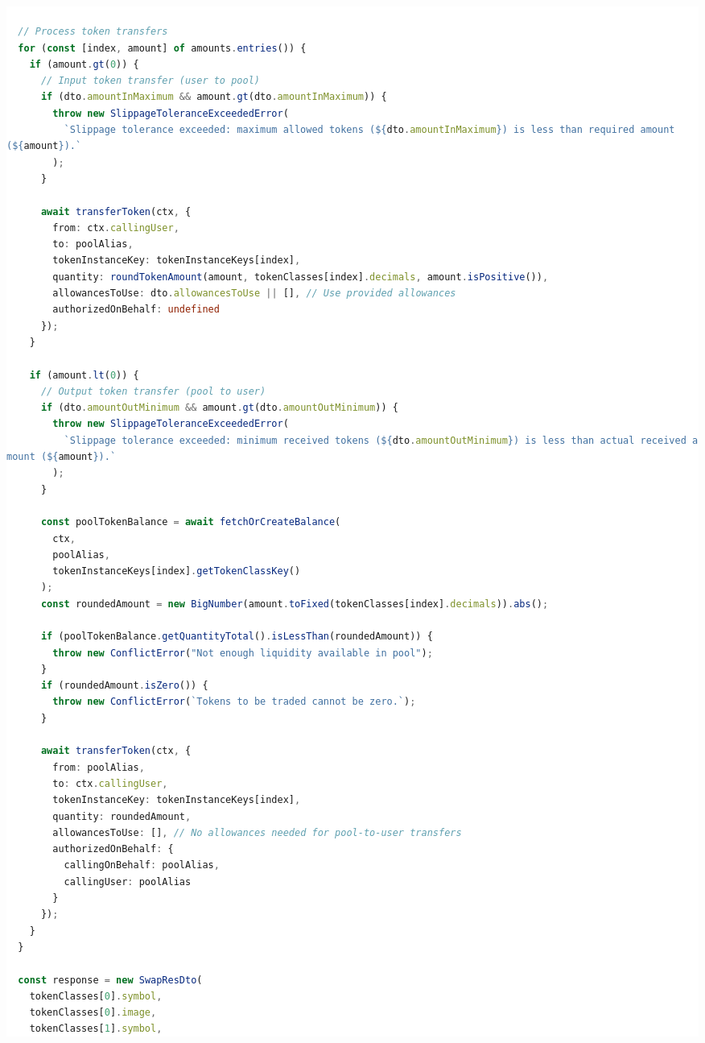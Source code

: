 ```typescript

  // Process token transfers
  for (const [index, amount] of amounts.entries()) {
    if (amount.gt(0)) {
      // Input token transfer (user to pool)
      if (dto.amountInMaximum && amount.gt(dto.amountInMaximum)) {
        throw new SlippageToleranceExceededError(
          `Slippage tolerance exceeded: maximum allowed tokens (${dto.amountInMaximum}) is less than required amount (${amount}).`
        );
      }

      await transferToken(ctx, {
        from: ctx.callingUser,
        to: poolAlias,
        tokenInstanceKey: tokenInstanceKeys[index],
        quantity: roundTokenAmount(amount, tokenClasses[index].decimals, amount.isPositive()),
        allowancesToUse: dto.allowancesToUse || [], // Use provided allowances
        authorizedOnBehalf: undefined
      });
    }
    
    if (amount.lt(0)) {
      // Output token transfer (pool to user)
      if (dto.amountOutMinimum && amount.gt(dto.amountOutMinimum)) {
        throw new SlippageToleranceExceededError(
          `Slippage tolerance exceeded: minimum received tokens (${dto.amountOutMinimum}) is less than actual received amount (${amount}).`
        );
      }

      const poolTokenBalance = await fetchOrCreateBalance(
        ctx,
        poolAlias,
        tokenInstanceKeys[index].getTokenClassKey()
      );
      const roundedAmount = new BigNumber(amount.toFixed(tokenClasses[index].decimals)).abs();
      
      if (poolTokenBalance.getQuantityTotal().isLessThan(roundedAmount)) {
        throw new ConflictError("Not enough liquidity available in pool");
      }
      if (roundedAmount.isZero()) {
        throw new ConflictError(`Tokens to be traded cannot be zero.`);
      }

      await transferToken(ctx, {
        from: poolAlias,
        to: ctx.callingUser,
        tokenInstanceKey: tokenInstanceKeys[index],
        quantity: roundedAmount,
        allowancesToUse: [], // No allowances needed for pool-to-user transfers
        authorizedOnBehalf: {
          callingOnBehalf: poolAlias,
          callingUser: poolAlias
        }
      });
    }
  }

  const response = new SwapResDto(
    tokenClasses[0].symbol,
    tokenClasses[0].image,
    tokenClasses[1].symbol,
```